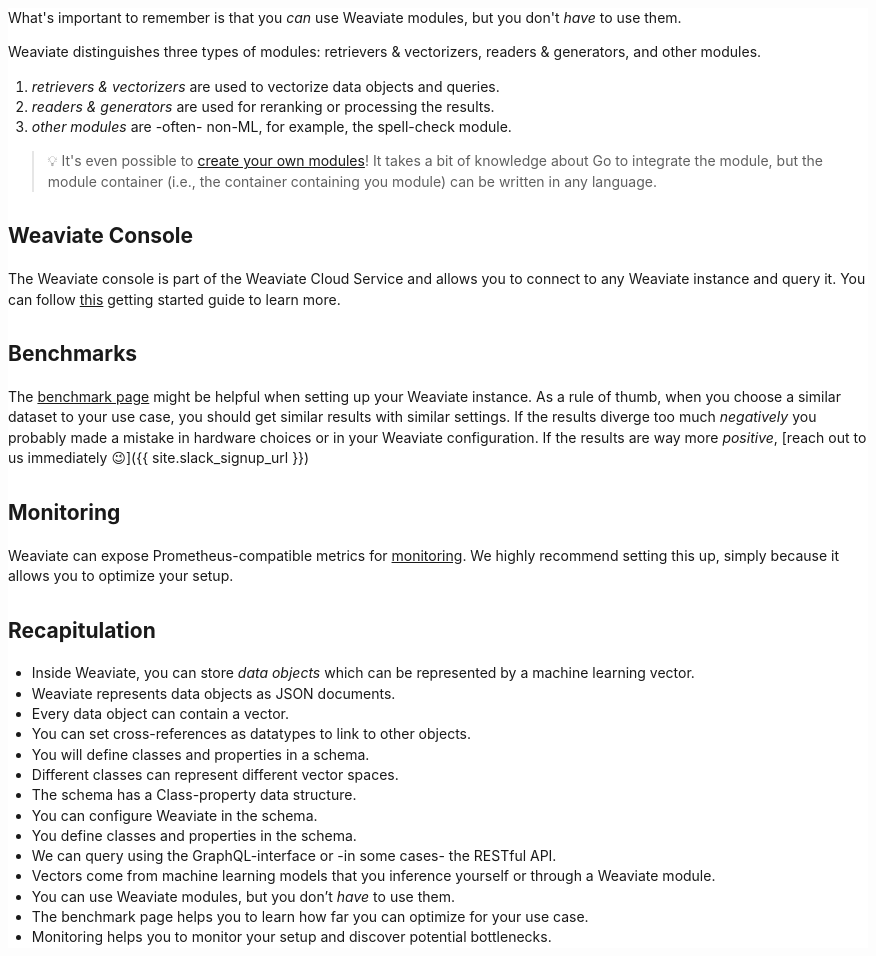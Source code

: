 What's important to remember is that you _can_ use Weaviate modules, but you don't _have_ to use them.

Weaviate distinguishes three types of modules: retrievers & vectorizers, readers & generators, and other modules.

1. *retrievers & vectorizers* are used to vectorize data objects and queries.
2. *readers & generators* are used for reranking or processing the results.
3. *other modules* are -often- non-ML, for example, the spell-check module.

> 💡 It's even possible to [create your own modules](https://weaviate.io/developers/weaviate/current/other-modules/custom-modules.html)! It takes a bit of knowledge about Go to integrate the module, but the module container (i.e., the container containing you module) can be written in any language.

## Weaviate Console

The Weaviate console is part of the Weaviate Cloud Service and allows you to connect to any Weaviate instance and query it. You can follow [this](./console) getting started guide to learn more.

## Benchmarks

The [benchmark page](https://weaviate.io/developers/weaviate/current/benchmarks/) might be helpful when setting up your Weaviate instance. As a rule of thumb, when you choose a similar dataset to your use case, you should get similar results with similar settings. If the results diverge too much _negatively_ you probably made a mistake in hardware choices or in your Weaviate configuration. If the results are way more _positive_, [reach out to us immediately 😉]({{ site.slack_signup_url }})

## Monitoring

Weaviate can expose Prometheus-compatible metrics for [monitoring](https://weaviate.io/developers/weaviate/current/configuration/monitoring.html). We highly recommend setting this up, simply because it allows you to optimize your setup.

## Recapitulation

* Inside Weaviate, you can store _data objects_ which can be represented by a machine learning vector.
* Weaviate represents data objects as JSON documents.
* Every data object can contain a vector.
* You can set cross-references as datatypes to link to other objects.
* You will define classes and properties in a schema.
* Different classes can represent different vector spaces.
* The schema has a Class-property data structure.
* You can configure Weaviate in the schema.
* You define classes and properties in the schema.
* We can query using the GraphQL-interface or -in some cases- the RESTful API.
* Vectors come from machine learning models that you inference yourself or through a Weaviate module.
* You can use Weaviate modules, but you don’t _have_ to use them.
* The benchmark page helps you to learn how far you can optimize for your use case.
* Monitoring helps you to monitor your setup and discover potential bottlenecks.
